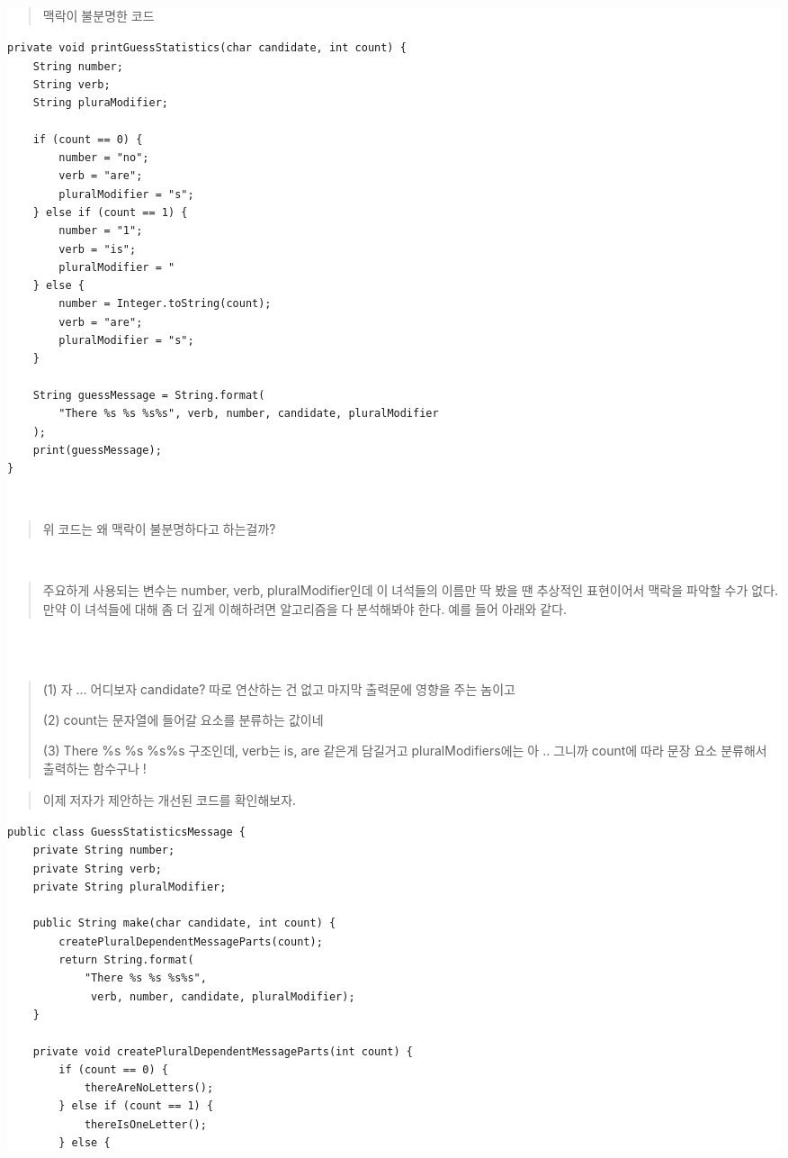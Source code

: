 > 맥락이 불분명한 코드


```
private void printGuessStatistics(char candidate, int count) {
    String number;
    String verb;
    String pluraModifier;

    if (count == 0) {
        number = "no";
        verb = "are";
        pluralModifier = "s";
    } else if (count == 1) {
        number = "1";
        verb = "is";
        pluralModifier = " 
    } else {
        number = Integer.toString(count);
        verb = "are";
        pluralModifier = "s"; 
    }

    String guessMessage = String.format(
        "There %s %s %s%s", verb, number, candidate, pluralModifier
    );
    print(guessMessage);
}
```
<br>

> 위 코드는 왜 맥락이 불분명하다고 하는걸까? 

​<br>

> 주요하게 사용되는 변수는 number, verb, pluralModifier인데 이 녀석들의 이름만 딱 봤을 땐 추상적인 표현이어서 맥락을 파악할 수가 없다.
> 만약 이 녀석들에 대해 좀 더 깊게 이해하려면 알고리즘을 다 분석해봐야 한다. 예를 들어 아래와 같다.

<br>​

> (1) 자 ... 어디보자 candidate? 따로 연산하는 건 없고 마지막 출력문에 영향을 주는 놈이고
> 
> (2) count는 문자열에 들어갈 요소를 분류하는 값이네
> 
> (3) There %s %s %s%s 구조인데, verb는 is, are 같은게 담길거고 pluralModifiers에는 아 .. 그니까 count에 따라 문장 요소 분류해서 출력하는 함수구나 !

> 이제 저자가 제안하는 개선된 코드를 확인해보자.
​
```
public class GuessStatisticsMessage {
    private String number;
    private String verb;
    private String pluralModifier;

    public String make(char candidate, int count) {
        createPluralDependentMessageParts(count);
        return String.format(
            "There %s %s %s%s", 
             verb, number, candidate, pluralModifier);
    }

    private void createPluralDependentMessageParts(int count) {
        if (count == 0) {
            thereAreNoLetters();
        } else if (count == 1) {
            thereIsOneLetter();
        } else {
```